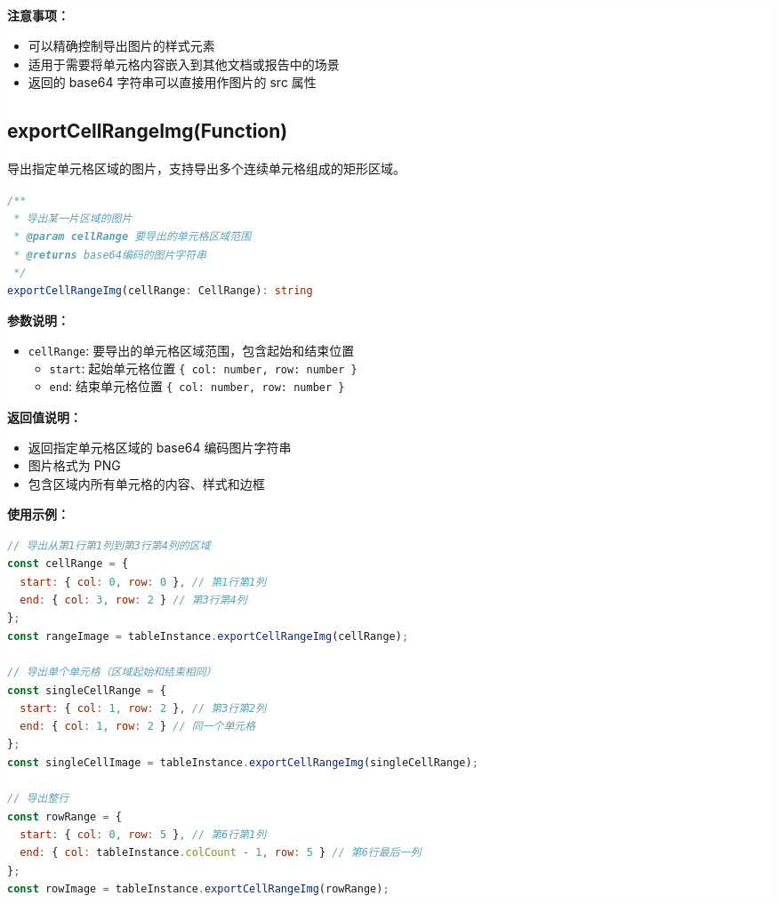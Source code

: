 **注意事项：**

- 可以精确控制导出图片的样式元素
- 适用于需要将单元格内容嵌入到其他文档或报告中的场景
- 返回的 base64 字符串可以直接用作图片的 src 属性

## exportCellRangeImg(Function)

导出指定单元格区域的图片，支持导出多个连续单元格组成的矩形区域。

```ts
/**
 * 导出某一片区域的图片
 * @param cellRange 要导出的单元格区域范围
 * @returns base64编码的图片字符串
 */
exportCellRangeImg(cellRange: CellRange): string
```

**参数说明：**

- `cellRange`: 要导出的单元格区域范围，包含起始和结束位置
  - `start`: 起始单元格位置 `{ col: number, row: number }`
  - `end`: 结束单元格位置 `{ col: number, row: number }`

**返回值说明：**

- 返回指定单元格区域的 base64 编码图片字符串
- 图片格式为 PNG
- 包含区域内所有单元格的内容、样式和边框

**使用示例：**

```javascript
// 导出从第1行第1列到第3行第4列的区域
const cellRange = {
  start: { col: 0, row: 0 }, // 第1行第1列
  end: { col: 3, row: 2 } // 第3行第4列
};
const rangeImage = tableInstance.exportCellRangeImg(cellRange);

// 导出单个单元格（区域起始和结束相同）
const singleCellRange = {
  start: { col: 1, row: 2 }, // 第3行第2列
  end: { col: 1, row: 2 } // 同一个单元格
};
const singleCellImage = tableInstance.exportCellRangeImg(singleCellRange);

// 导出整行
const rowRange = {
  start: { col: 0, row: 5 }, // 第6行第1列
  end: { col: tableInstance.colCount - 1, row: 5 } // 第6行最后一列
};
const rowImage = tableInstance.exportCellRangeImg(rowRange);
```
